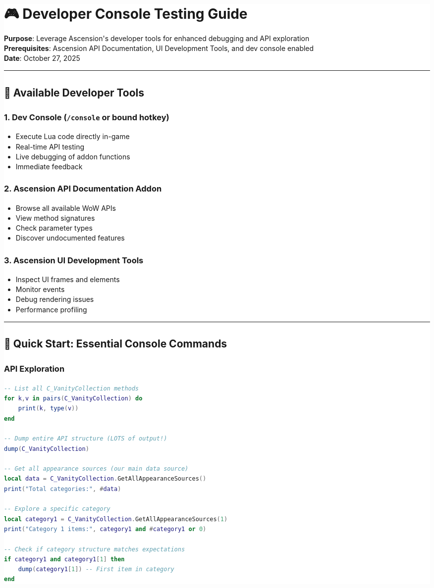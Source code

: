 # 🎮 Developer Console Testing Guide

**Purpose**: Leverage Ascension's developer tools for enhanced debugging and API exploration  
**Prerequisites**: Ascension API Documentation, UI Development Tools, and dev console enabled  
**Date**: October 27, 2025

---

## 🔧 Available Developer Tools

### 1. **Dev Console** (`/console` or bound hotkey)
- Execute Lua code directly in-game
- Real-time API testing
- Live debugging of addon functions
- Immediate feedback

### 2. **Ascension API Documentation Addon**
- Browse all available WoW APIs
- View method signatures
- Check parameter types
- Discover undocumented features

### 3. **Ascension UI Development Tools**
- Inspect UI frames and elements
- Monitor events
- Debug rendering issues
- Performance profiling

---

## 🚀 Quick Start: Essential Console Commands

### **API Exploration**

```lua
-- List all C_VanityCollection methods
for k,v in pairs(C_VanityCollection) do 
    print(k, type(v)) 
end

-- Dump entire API structure (LOTS of output!)
dump(C_VanityCollection)

-- Get all appearance sources (our main data source)
local data = C_VanityCollection.GetAllAppearanceSources()
print("Total categories:", #data)

-- Explore a specific category
local category1 = C_VanityCollection.GetAllAppearanceSources(1)
print("Category 1 items:", category1 and #category1 or 0)

-- Check if category structure matches expectations
if category1 and category1[1] then
    dump(category1[1]) -- First item in category
end
```
